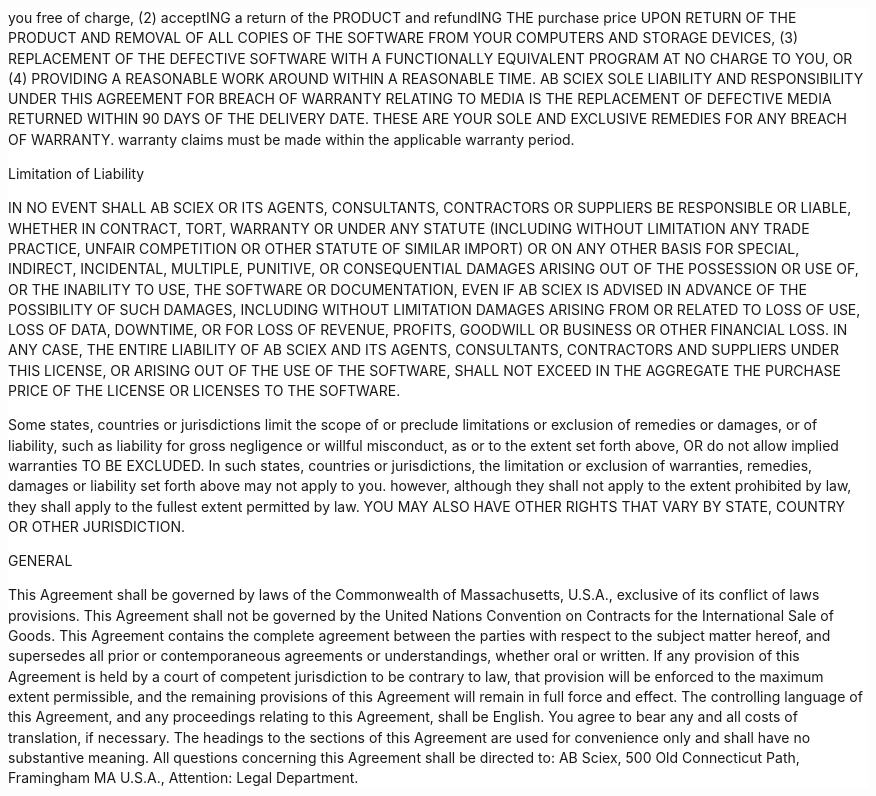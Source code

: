 you free of charge, (2) acceptING a return of the PRODUCT and
refundING THE purchase price UPON RETURN OF THE PRODUCT AND REMOVAL OF
ALL COPIES OF THE SOFTWARE FROM YOUR COMPUTERS AND STORAGE DEVICES,
(3) REPLACEMENT OF THE DEFECTIVE SOFTWARE WITH A FUNCTIONALLY
EQUIVALENT PROGRAM AT NO CHARGE TO YOU, OR (4) PROVIDING A REASONABLE
WORK AROUND WITHIN A REASONABLE TIME.  AB SCIEX SOLE LIABILITY AND
RESPONSIBILITY UNDER THIS AGREEMENT FOR BREACH OF WARRANTY RELATING TO
MEDIA IS THE REPLACEMENT OF DEFECTIVE MEDIA RETURNED WITHIN 90 DAYS OF
THE DELIVERY DATE.  THESE ARE YOUR SOLE AND EXCLUSIVE REMEDIES FOR ANY
BREACH OF WARRANTY.  warranty claims must be made within the
applicable warranty period.

Limitation of Liability

IN NO EVENT SHALL AB SCIEX OR ITS AGENTS, CONSULTANTS, CONTRACTORS OR
SUPPLIERS BE RESPONSIBLE OR LIABLE, WHETHER IN CONTRACT, TORT,
WARRANTY OR UNDER ANY STATUTE (INCLUDING WITHOUT LIMITATION ANY TRADE
PRACTICE, UNFAIR COMPETITION OR OTHER STATUTE OF SIMILAR IMPORT) OR ON
ANY OTHER BASIS FOR SPECIAL, INDIRECT, INCIDENTAL, MULTIPLE, PUNITIVE,
OR CONSEQUENTIAL DAMAGES ARISING OUT OF THE POSSESSION OR USE OF, OR
THE INABILITY TO USE, THE SOFTWARE OR DOCUMENTATION, EVEN IF AB SCIEX
IS ADVISED IN ADVANCE OF THE POSSIBILITY OF SUCH DAMAGES, INCLUDING
WITHOUT LIMITATION DAMAGES ARISING FROM OR RELATED TO LOSS OF USE,
LOSS OF DATA, DOWNTIME, OR FOR LOSS OF REVENUE, PROFITS, GOODWILL OR
BUSINESS OR OTHER FINANCIAL LOSS.  IN ANY CASE, THE ENTIRE LIABILITY
OF AB SCIEX AND ITS AGENTS, CONSULTANTS, CONTRACTORS AND SUPPLIERS
UNDER THIS LICENSE, OR ARISING OUT OF THE USE OF THE SOFTWARE, SHALL
NOT EXCEED IN THE AGGREGATE THE PURCHASE PRICE OF THE LICENSE OR
LICENSES TO THE SOFTWARE.

Some states, countries or jurisdictions limit the scope of or preclude
limitations or exclusion of remedies or damages, or of liability, such
as liability for gross negligence or willful misconduct, as or to the
extent set forth above, OR do not allow implied warranties TO BE
EXCLUDED.  In such states, countries or jurisdictions, the limitation
or exclusion of warranties, remedies, damages or liability set forth
above may not apply to you.  however, although they shall not apply to
the extent prohibited by law, they shall apply to the fullest extent
permitted by law.  YOU MAY ALSO HAVE OTHER RIGHTS THAT VARY BY STATE,
COUNTRY OR OTHER JURISDICTION.

GENERAL

This Agreement shall be governed by laws of the Commonwealth of
Massachusetts, U.S.A., exclusive of its conflict of laws provisions.
This Agreement shall not be governed by the United Nations Convention
on Contracts for the International Sale of Goods.  This Agreement
contains the complete agreement between the parties with respect to
the subject matter hereof, and supersedes all prior or contemporaneous
agreements or understandings, whether oral or written.  If any
provision of this Agreement is held by a court of competent
jurisdiction to be contrary to law, that provision will be enforced to
the maximum extent permissible, and the remaining provisions of this
Agreement will remain in full force and effect.  The controlling
language of this Agreement, and any proceedings relating to this
Agreement, shall be English.  You agree to bear any and all costs of
translation, if necessary.  The headings to the sections of this
Agreement are used for convenience only and shall have no substantive
meaning.  All questions concerning this Agreement shall be directed
to: AB Sciex, 500 Old Connecticut Path, Framingham MA U.S.A.,
Attention: Legal Department.

